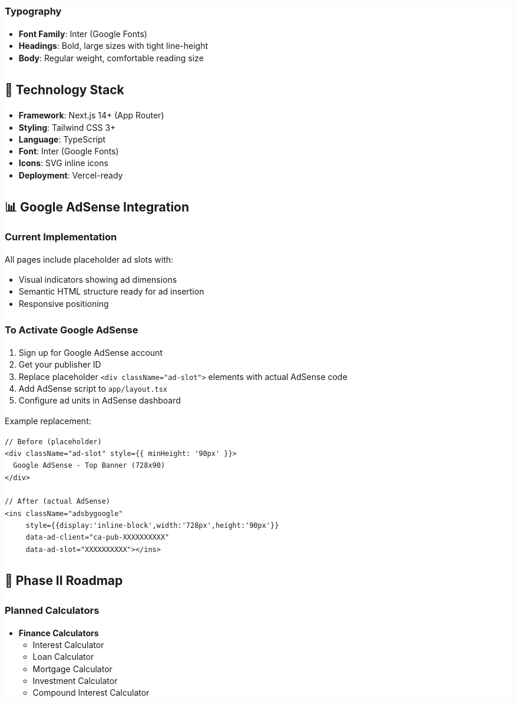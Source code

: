 ### Typography

- **Font Family**: Inter (Google Fonts)
- **Headings**: Bold, large sizes with tight line-height
- **Body**: Regular weight, comfortable reading size

## 🔧 Technology Stack

- **Framework**: Next.js 14+ (App Router)
- **Styling**: Tailwind CSS 3+
- **Language**: TypeScript
- **Font**: Inter (Google Fonts)
- **Icons**: SVG inline icons
- **Deployment**: Vercel-ready

## 📊 Google AdSense Integration

### Current Implementation

All pages include placeholder ad slots with:
- Visual indicators showing ad dimensions
- Semantic HTML structure ready for ad insertion
- Responsive positioning

### To Activate Google AdSense

1. Sign up for Google AdSense account
2. Get your publisher ID
3. Replace placeholder `<div className="ad-slot">` elements with actual AdSense code
4. Add AdSense script to `app/layout.tsx`
5. Configure ad units in AdSense dashboard

Example replacement:
```tsx
// Before (placeholder)
<div className="ad-slot" style={{ minHeight: '90px' }}>
  Google AdSense - Top Banner (728x90)
</div>

// After (actual AdSense)
<ins className="adsbygoogle"
     style={{display:'inline-block',width:'728px',height:'90px'}}
     data-ad-client="ca-pub-XXXXXXXXXX"
     data-ad-slot="XXXXXXXXXX"></ins>
```

## 🔮 Phase II Roadmap

### Planned Calculators

- **Finance Calculators**
  - Interest Calculator
  - Loan Calculator  
  - Mortgage Calculator
  - Investment Calculator
  - Compound Interest Calculator
